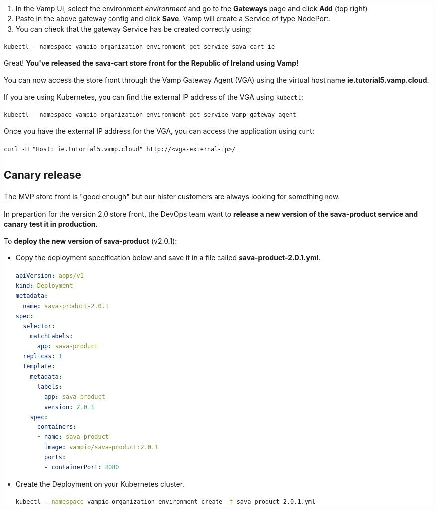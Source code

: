 1. In the Vamp UI, select the environment *environment* and go to the **Gateways** page and click **Add** (top right)
2. Paste in the above gateway config and click **Save**.
  Vamp will create a Service of type NodePort. 
3. You can check that the gateway Service has be created correctly using:
  
  ```
  kubectl --namespace vampio-organization-environment get service sava-cart-ie
  ```

Great! **You've released the sava-cart store front for the Republic of Ireland using Vamp!**

You can now access the store front through the Vamp Gateway Agent (VGA) using the virtual host name **ie.tutorial5.vamp.cloud**.

If you are using Kubernetes, you can find the external IP address of the VGA using `kubectl`:

```
kubectl --namespace vampio-organization-environment get service vamp-gateway-agent
```

Once you have the external IP address for the VGA, you can access the application using `curl`:

```
curl -H "Host: ie.tutorial5.vamp.cloud" http://<vga-external-ip>/
```

## Canary release

The MVP store front is "good enough" but our hister customers are always looking for something new.

In prepartion for the version 2.0 store front, the DevOps team want to **release a new version of the sava-product service and canary test it in production**.

To **deploy the new version of sava-product** (v2.0.1):

* Copy the deployment specification below and save it in a file called **sava-product-2.0.1.yml**.

  ```yaml
  apiVersion: apps/v1
  kind: Deployment
  metadata:
    name: sava-product-2.0.1
  spec:
    selector:
      matchLabels:
        app: sava-product
    replicas: 1
    template:
      metadata:
        labels:
          app: sava-product
          version: 2.0.1
      spec:
        containers:
        - name: sava-product
          image: vampio/sava-product:2.0.1
          ports:
          - containerPort: 8080
    ```

* Create the Deployment on your Kubernetes cluster.

  ```bash
  kubectl --namespace vampio-organization-environment create -f sava-product-2.0.1.yml
  ```
